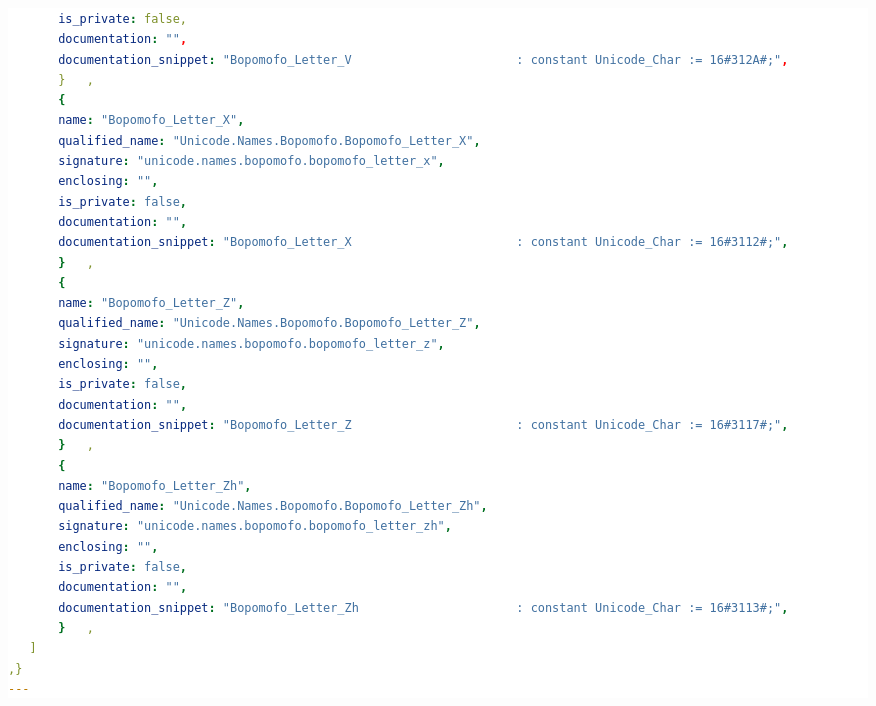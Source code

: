 ```yaml
       is_private: false,
       documentation: "",
       documentation_snippet: "Bopomofo_Letter_V                       : constant Unicode_Char := 16#312A#;",
       }   ,
       {
       name: "Bopomofo_Letter_X",
       qualified_name: "Unicode.Names.Bopomofo.Bopomofo_Letter_X",
       signature: "unicode.names.bopomofo.bopomofo_letter_x",
       enclosing: "",
       is_private: false,
       documentation: "",
       documentation_snippet: "Bopomofo_Letter_X                       : constant Unicode_Char := 16#3112#;",
       }   ,
       {
       name: "Bopomofo_Letter_Z",
       qualified_name: "Unicode.Names.Bopomofo.Bopomofo_Letter_Z",
       signature: "unicode.names.bopomofo.bopomofo_letter_z",
       enclosing: "",
       is_private: false,
       documentation: "",
       documentation_snippet: "Bopomofo_Letter_Z                       : constant Unicode_Char := 16#3117#;",
       }   ,
       {
       name: "Bopomofo_Letter_Zh",
       qualified_name: "Unicode.Names.Bopomofo.Bopomofo_Letter_Zh",
       signature: "unicode.names.bopomofo.bopomofo_letter_zh",
       enclosing: "",
       is_private: false,
       documentation: "",
       documentation_snippet: "Bopomofo_Letter_Zh                      : constant Unicode_Char := 16#3113#;",
       }   ,
   ]
,}
---
```

